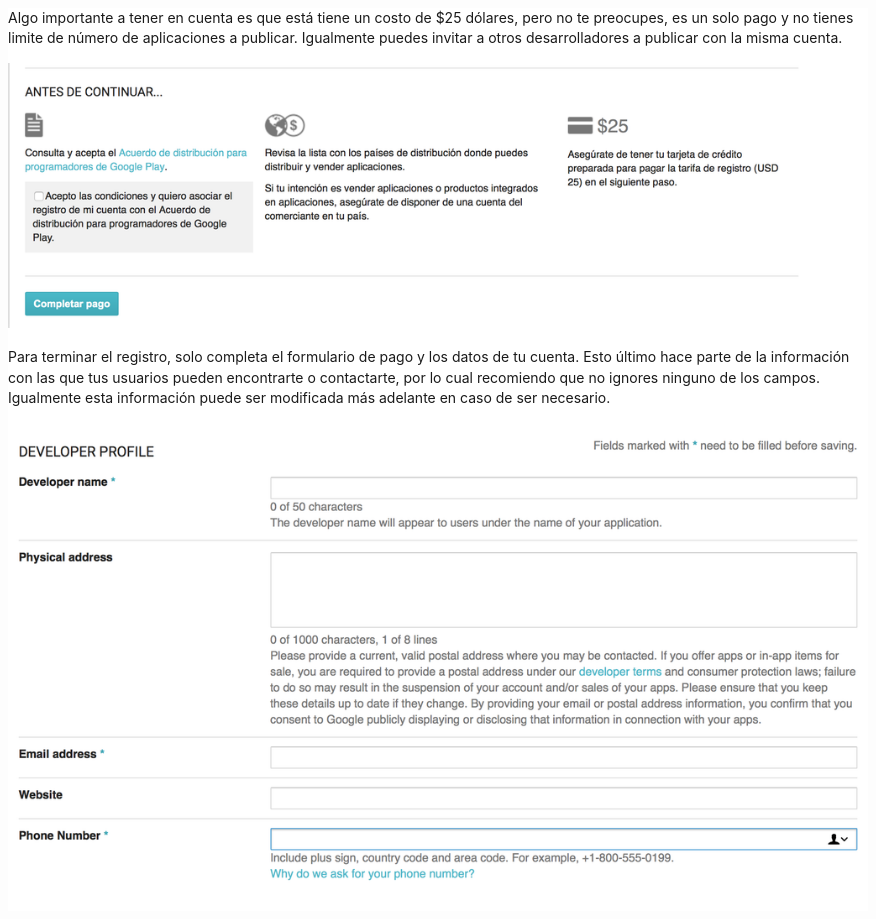 Algo importante a tener en cuenta es que está tiene un costo de $25 dólares, pero no te preocupes,
es un solo pago y no tienes limite de número de aplicaciones a publicar. Igualmente puedes invitar a otros
desarrolladores a publicar con la misma cuenta.

![](2.png)

Para terminar el registro, solo completa el formulario de pago y los datos de tu cuenta. Esto último hace parte de la información con las que tus usuarios pueden encontrarte o contactarte, por lo cual recomiendo
que no ignores ninguno de los campos. Igualmente esta información puede ser modificada más adelante en caso de ser necesario.

![](4.png)
